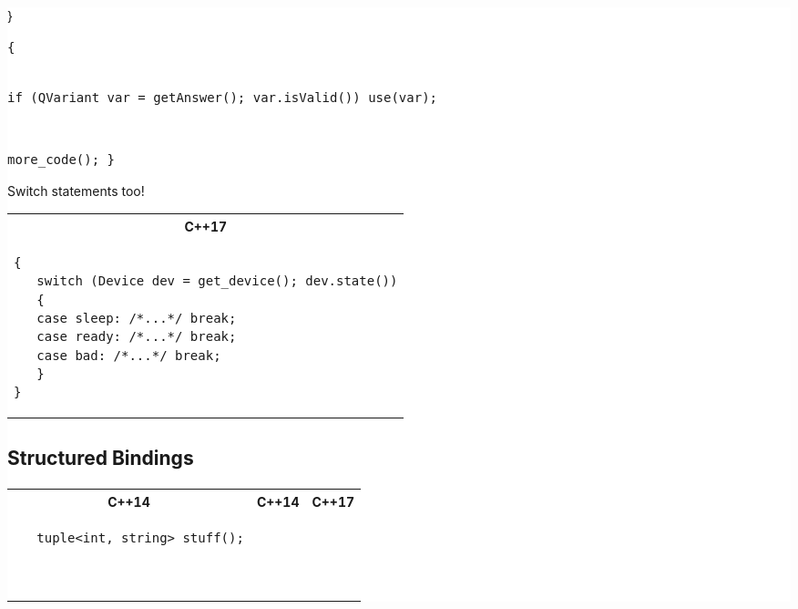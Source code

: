 }
</pre>
</td>
<td  valign="top">
<pre lang="cpp">
{
   
   
   if (QVariant var = getAnswer(); var.isValid())
      use(var);
      
   more_code();
}
</pre>
</td>
</tr>
</table>

Switch statements too!


<table>
<tr>
<th>
C++17
</th>
</tr>
<tr>
<td  valign="top">
<pre lang="cpp">
{
   switch (Device dev = get_device(); dev.state())
   {
   case sleep: /*...*/ break;
   case ready: /*...*/ break;
   case bad: /*...*/ break;
   }
}
</pre>
</td>
</tr>
</table>

Structured Bindings 
-------------------

<table>
<tr>
<th>
C++14
</th>
<th>
C++14
</th>
<th>
C++17
</th>
</tr>
<tr>
<td  valign="top">
<pre lang="cpp">
   tuple&lt;int, string&gt; stuff();
   